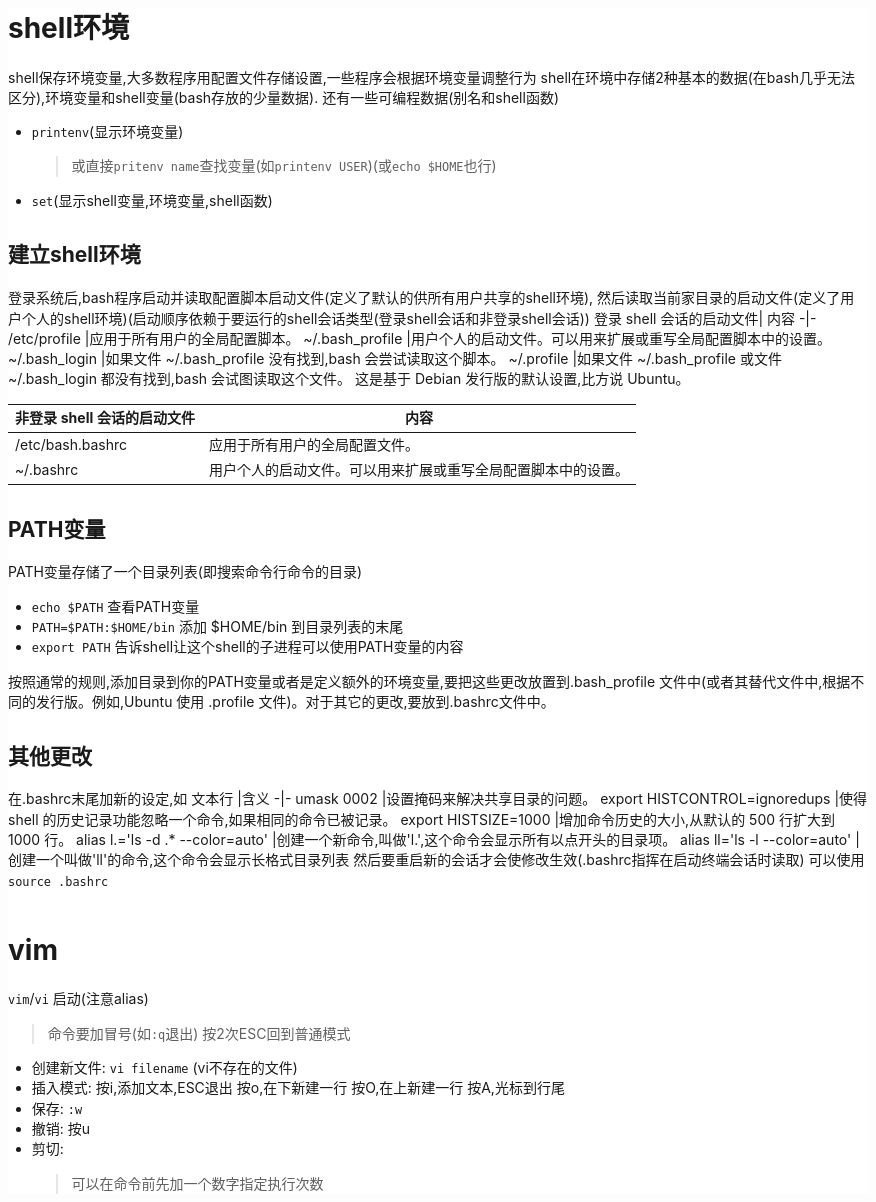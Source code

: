 # shell环境
shell保存环境变量,大多数程序用配置文件存储设置,一些程序会根据环境变量调整行为
shell在环境中存储2种基本的数据(在bash几乎无法区分),环境变量和shell变量(bash存放的少量数据). 还有一些可编程数据(别名和shell函数)
* `printenv`(显示环境变量)
    > 或直接`pritenv name`查找变量(如`printenv USER`)(或`echo $HOME`也行)
* `set`(显示shell变量,环境变量,shell函数)
## 建立shell环境
登录系统后,bash程序启动并读取配置脚本启动文件(定义了默认的供所有用户共享的shell环境),
然后读取当前家目录的启动文件(定义了用户个人的shell环境)(启动顺序依赖于要运行的shell会话类型(登录shell会话和非登录shell会话))
登录 shell 会话的启动文件|	内容
-|-
/etc/profile	|应用于所有用户的全局配置脚本。
~/.bash_profile	|用户个人的启动文件。可以用来扩展或重写全局配置脚本中的设置。
~/.bash_login	|如果文件 ~/.bash_profile 没有找到,bash 会尝试读取这个脚本。
~/.profile	|如果文件 ~/.bash_profile 或文件 ~/.bash_login 都没有找到,bash 会试图读取这个文件。 这是基于 Debian 发行版的默认设置,比方说 Ubuntu。

非登录 shell 会话的启动文件	|内容
-|-
/etc/bash.bashrc	|应用于所有用户的全局配置文件。
~/.bashrc	|用户个人的启动文件。可以用来扩展或重写全局配置脚本中的设置。
## PATH变量
PATH变量存储了一个目录列表(即搜索命令行命令的目录)
* `echo $PATH` 查看PATH变量
* `PATH=$PATH:$HOME/bin` 添加 $HOME/bin 到目录列表的末尾
* `export PATH` 告诉shell让这个shell的子进程可以使用PATH变量的内容

按照通常的规则,添加目录到你的PATH变量或者是定义额外的环境变量,要把这些更改放置到.bash_profile 文件中(或者其替代文件中,根据不同的发行版。例如,Ubuntu 使用 .profile 文件)。对于其它的更改,要放到.bashrc文件中。
## 其他更改
在.bashrc末尾加新的设定,如
文本行	|含义
-|-
umask 0002	|设置掩码来解决共享目录的问题。
export HISTCONTROL=ignoredups	|使得 shell 的历史记录功能忽略一个命令,如果相同的命令已被记录。
export HISTSIZE=1000	|增加命令历史的大小,从默认的 500 行扩大到 1000 行。
alias l.='ls -d .* --color=auto'	|创建一个新命令,叫做'l.',这个命令会显示所有以点开头的目录项。
alias ll='ls -l --color=auto'	|创建一个叫做'll'的命令,这个命令会显示长格式目录列表
然后要重启新的会话才会使修改生效(.bashrc指挥在启动终端会话时读取)
可以使用`source .bashrc`

# vim
`vim`/`vi` 启动(注意alias)
> 命令要加冒号(如`:q`退出)
按2次ESC回到普通模式
* 创建新文件: `vi filename` (vi不存在的文件)
* 插入模式: 
    按i,添加文本,ESC退出
    按o,在下新建一行
    按O,在上新建一行
    按A,光标到行尾
* 保存: `:w`
* 撤销: 按u
* 剪切:
    > 可以在命令前先加一个数字指定执行次数
